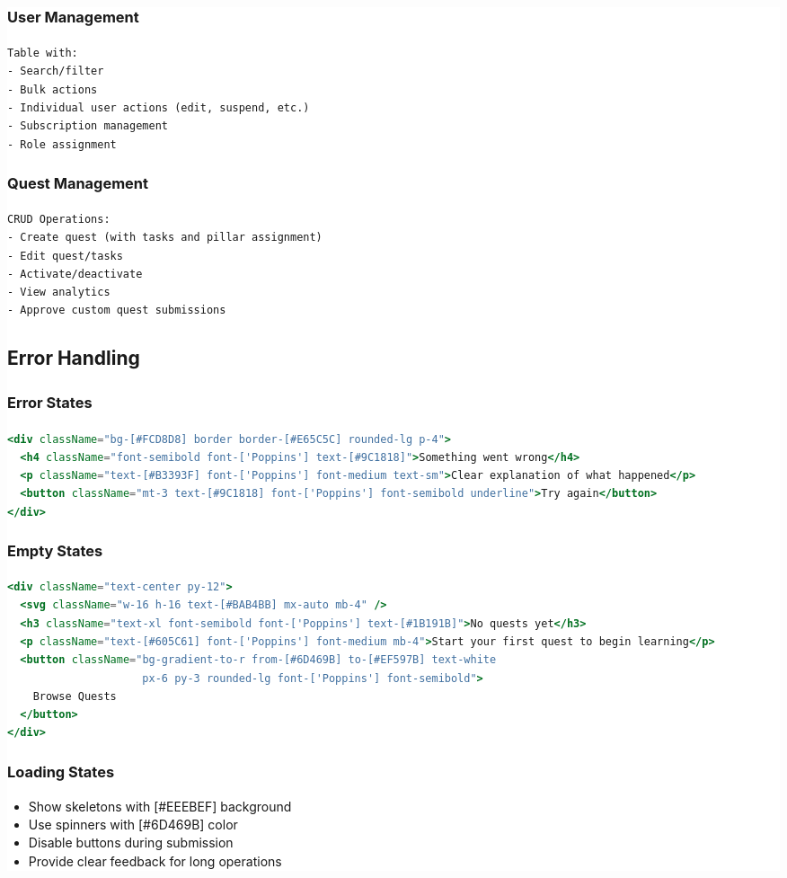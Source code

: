### User Management
```
Table with:
- Search/filter
- Bulk actions
- Individual user actions (edit, suspend, etc.)
- Subscription management
- Role assignment
```

### Quest Management
```
CRUD Operations:
- Create quest (with tasks and pillar assignment)
- Edit quest/tasks
- Activate/deactivate
- View analytics
- Approve custom quest submissions
```

## Error Handling

### Error States
```jsx
<div className="bg-[#FCD8D8] border border-[#E65C5C] rounded-lg p-4">
  <h4 className="font-semibold font-['Poppins'] text-[#9C1818]">Something went wrong</h4>
  <p className="text-[#B3393F] font-['Poppins'] font-medium text-sm">Clear explanation of what happened</p>
  <button className="mt-3 text-[#9C1818] font-['Poppins'] font-semibold underline">Try again</button>
</div>
```

### Empty States
```jsx
<div className="text-center py-12">
  <svg className="w-16 h-16 text-[#BAB4BB] mx-auto mb-4" />
  <h3 className="text-xl font-semibold font-['Poppins'] text-[#1B191B]">No quests yet</h3>
  <p className="text-[#605C61] font-['Poppins'] font-medium mb-4">Start your first quest to begin learning</p>
  <button className="bg-gradient-to-r from-[#6D469B] to-[#EF597B] text-white
                     px-6 py-3 rounded-lg font-['Poppins'] font-semibold">
    Browse Quests
  </button>
</div>
```

### Loading States
- Show skeletons with [#EEEBEF] background
- Use spinners with [#6D469B] color
- Disable buttons during submission
- Provide clear feedback for long operations
